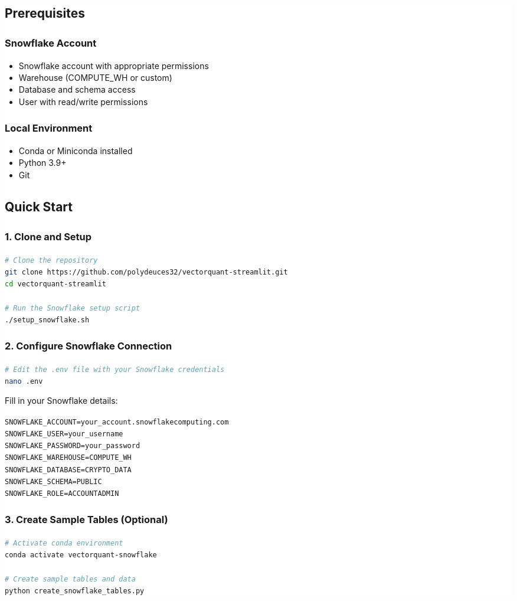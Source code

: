 ## Prerequisites

### Snowflake Account
- Snowflake account with appropriate permissions
- Warehouse (COMPUTE_WH or custom)
- Database and schema access
- User with read/write permissions

### Local Environment
- Conda or Miniconda installed
- Python 3.9+
- Git

## Quick Start

### 1. Clone and Setup
```bash
# Clone the repository
git clone https://github.com/polydeuces32/vectorquant-streamlit.git
cd vectorquant-streamlit

# Run the Snowflake setup script
./setup_snowflake.sh
```

### 2. Configure Snowflake Connection
```bash
# Edit the .env file with your Snowflake credentials
nano .env
```

Fill in your Snowflake details:
```env
SNOWFLAKE_ACCOUNT=your_account.snowflakecomputing.com
SNOWFLAKE_USER=your_username
SNOWFLAKE_PASSWORD=your_password
SNOWFLAKE_WAREHOUSE=COMPUTE_WH
SNOWFLAKE_DATABASE=CRYPTO_DATA
SNOWFLAKE_SCHEMA=PUBLIC
SNOWFLAKE_ROLE=ACCOUNTADMIN
```

### 3. Create Sample Tables (Optional)
```bash
# Activate conda environment
conda activate vectorquant-snowflake

# Create sample tables and data
python create_snowflake_tables.py
```
